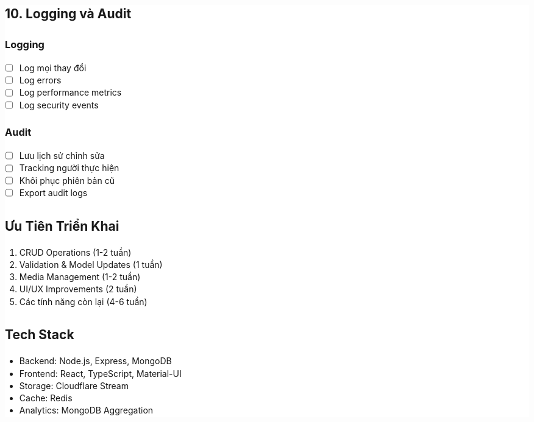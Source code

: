 ## 10. Logging và Audit

### Logging
- [ ] Log mọi thay đổi
- [ ] Log errors
- [ ] Log performance metrics
- [ ] Log security events

### Audit
- [ ] Lưu lịch sử chỉnh sửa
- [ ] Tracking người thực hiện
- [ ] Khôi phục phiên bản cũ
- [ ] Export audit logs

## Ưu Tiên Triển Khai

1. CRUD Operations (1-2 tuần)
2. Validation & Model Updates (1 tuần)
3. Media Management (1-2 tuần)
4. UI/UX Improvements (2 tuần)
5. Các tính năng còn lại (4-6 tuần)

## Tech Stack

- Backend: Node.js, Express, MongoDB
- Frontend: React, TypeScript, Material-UI
- Storage: Cloudflare Stream
- Cache: Redis
- Analytics: MongoDB Aggregation 